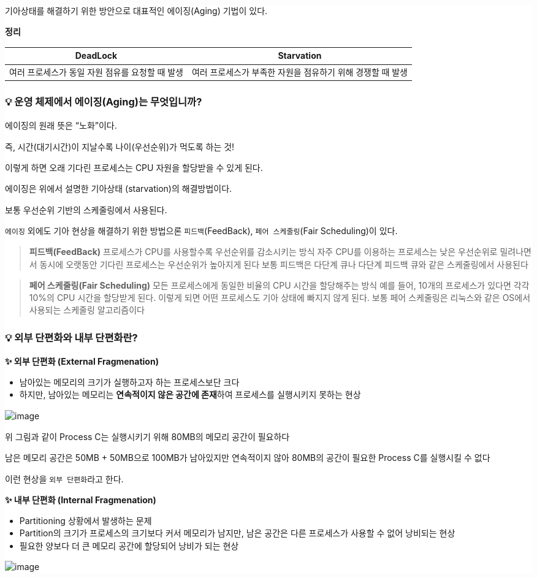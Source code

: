 기아상태를 해결하기 위한 방안으로 대표적인 에이징(Aging) 기법이 있다.

**정리**

| DeadLock | Starvation |
| --- | --- |
| 여러 프로세스가 동일 자원 점유를 요청할 때 발생 | 여러 프로세스가 부족한 자원을 점유하기 위해 경쟁할 때 발생 |

### 💡 운영 체제에서 에이징(Aging)는 무엇입니까?

에이징의 원래 뜻은 “노화”이다. 

즉, 시간(대기시간)이 지날수록 나이(우선순위)가 먹도록 하는 것!

이렇게 하면 오래 기다린 프로세스는 CPU 자원을 할당받을 수 있게 된다.

에이징은 위에서 설명한 기아상태 (starvation)의 해결방법이다.

보통 우선순위 기반의 스케줄링에서 사용된다.

`에이징` 외에도 기아 현상을 해결하기 위한 방법으론 `피드백`(FeedBack), `페어 스케줄링`(Fair Scheduling)이 있다.

> **피드백(FeedBack)**
프로세스가 CPU를 사용할수록 우선순위를 감소시키는 방식
자주 CPU를 이용하는 프로세스는 낮은 우선순위로 밀려나면서 동시에 오랫동안 기다린 프로세스는 우선순위가 높아지게 된다
보통 피드백은 다단계 큐나 다단계 피드백 큐와 같은 스케줄링에서 사용된다
> 

> **페어 스케줄링(Fair Scheduling)**
모든 프로세스에게 동일한 비율의 CPU 시간을 할당해주는 방식
예를 들어, 10개의 프로세스가 있다면 각각 10%의 CPU 시간을 할당받게 된다.
이렇게 되면 어떤 프로세스도 기아 상태에 빠지지 않게 된다. 
보통 페어 스케줄링은 리눅스와 같은 OS에서 사용되는 스케줄링 알고리즘이다
> 

### **💡 외부 단편화와 내부 단편화란?**

**✨ 외부 단편화 (External Fragmenation)**

- 남아있는 메모리의 크기가 실행하고자 하는 프로세스보단 크다
- 하지만, 남아있는 메모리는 **연속적이지 않은 공간에 존재**하여 프로세스를 실행시키지 못하는 현상

![image](https://github.com/CS-Entrance/Chapter1/assets/89267864/4c812b6a-8f29-4114-9af9-74eb30995308)

위 그림과 같이 Process C는 실행시키기 위해 80MB의 메모리 공간이 필요하다

남은 메모리 공간은 50MB + 50MB으로 100MB가 남아있지만 연속적이지 않아 80MB의 공간이 필요한 Process C를 실행시킬 수 없다

이런 현상을 `외부 단편화`라고 한다.

**✨ 내부 단편화 (Internal Fragmenation)**

- Partitioning 상황에서 발생하는 문제
- Partition의 크기가 프로세스의 크기보다 커서 메모리가 남지만, 남은 공간은 다른 프로세스가 사용할 수 없어 낭비되는 현상
- 필요한 양보다 더 큰 메모리 공간에 할당되어 낭비가 되는 현상

![image](https://github.com/CS-Entrance/Chapter1/assets/89267864/8626f0e3-783b-433f-a395-74786c81e858)
